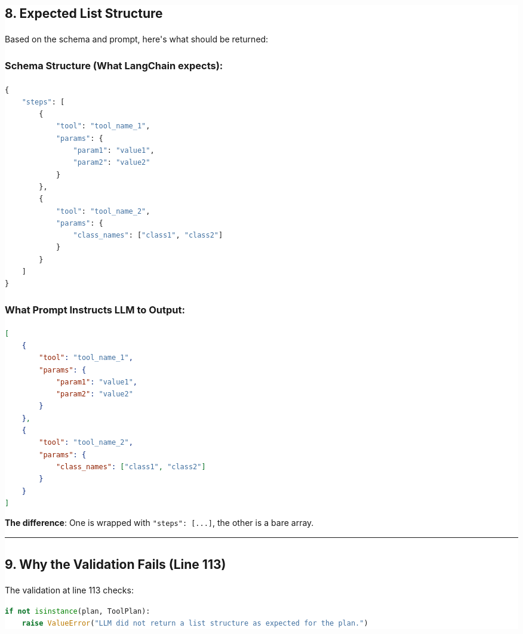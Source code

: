 
## 8. Expected List Structure

Based on the schema and prompt, here's what should be returned:

### Schema Structure (What LangChain expects):
```python
{
    "steps": [
        {
            "tool": "tool_name_1",
            "params": {
                "param1": "value1",
                "param2": "value2"
            }
        },
        {
            "tool": "tool_name_2",
            "params": {
                "class_names": ["class1", "class2"]
            }
        }
    ]
}
```

### What Prompt Instructs LLM to Output:
```json
[
    {
        "tool": "tool_name_1",
        "params": {
            "param1": "value1",
            "param2": "value2"
        }
    },
    {
        "tool": "tool_name_2",
        "params": {
            "class_names": ["class1", "class2"]
        }
    }
]
```

**The difference**: One is wrapped with `"steps": [...]`, the other is a bare array.

---

## 9. Why the Validation Fails (Line 113)

The validation at line 113 checks:
```python
if not isinstance(plan, ToolPlan):
    raise ValueError("LLM did not return a list structure as expected for the plan.")
```
